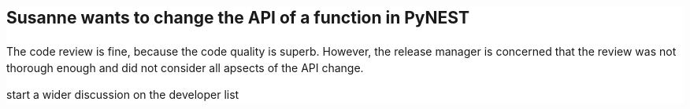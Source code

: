 Susanne wants to change the API of a function in PyNEST
-------------------------------------------------------

The code review is fine, because the code quality is superb. However, the
release manager is concerned that the review was not thorough enough and did
not consider all apsects of the API change.

start a wider discussion on the developer list

